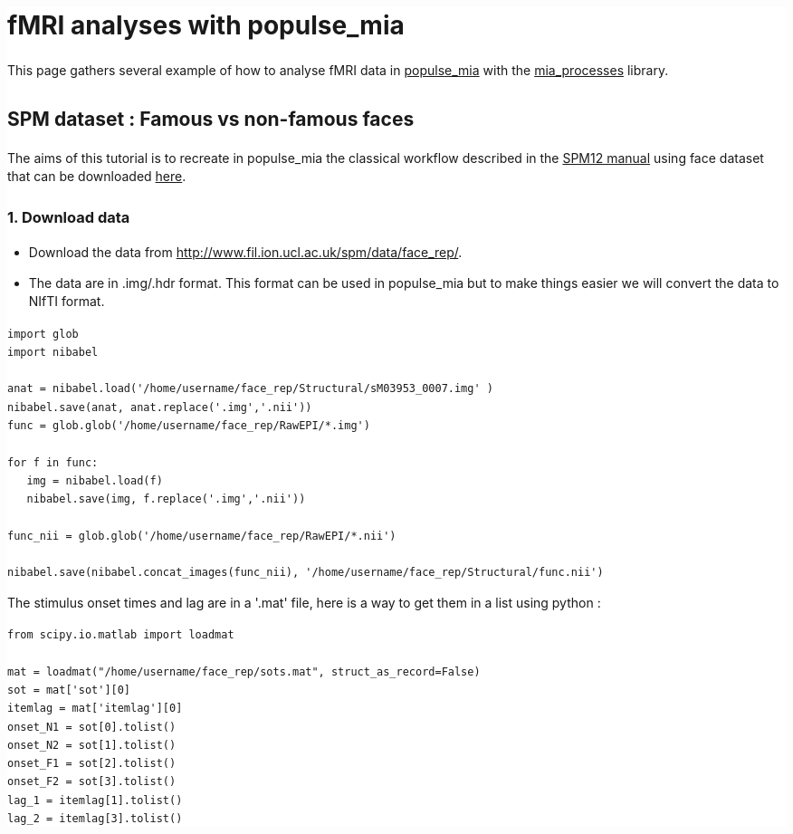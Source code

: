 # fMRI analyses with populse_mia 

This page gathers several example of how to analyse fMRI data in [populse_mia](https://populse.github.io/populse_mia/html/index.html) with the [mia_processes](https://populse.github.io/mia_processes/html/index.html) library. 

## SPM dataset : Famous vs non-famous faces
The aims of this tutorial is to recreate in populse_mia the classical workflow described in the [SPM12 manual](https://www.fil.ion.ucl.ac.uk/spm/doc/manual.pdf#chapter.32) using face dataset that can be downloaded [here](http://www.fil.ion.ucl.ac.uk/spm/data/face_rep/). 


### 1. Download data
- Download the data from http://www.fil.ion.ucl.ac.uk/spm/data/face_rep/.

- The data are in .img/.hdr format. This format can be used in populse_mia but to make things easier we will convert the data to NIfTI format.


```
import glob
import nibabel

anat = nibabel.load('/home/username/face_rep/Structural/sM03953_0007.img' )
nibabel.save(anat, anat.replace('.img','.nii'))
func = glob.glob('/home/username/face_rep/RawEPI/*.img')

for f in func:
   img = nibabel.load(f)
   nibabel.save(img, f.replace('.img','.nii'))

func_nii = glob.glob('/home/username/face_rep/RawEPI/*.nii')

nibabel.save(nibabel.concat_images(func_nii), '/home/username/face_rep/Structural/func.nii')
```

The stimulus onset times and lag are in a '.mat' file, here is a way to get them in a list using python :

```
from scipy.io.matlab import loadmat

mat = loadmat("/home/username/face_rep/sots.mat", struct_as_record=False)
sot = mat['sot'][0]
itemlag = mat['itemlag'][0]
onset_N1 = sot[0].tolist()
onset_N2 = sot[1].tolist()
onset_F1 = sot[2].tolist()
onset_F2 = sot[3].tolist()
lag_1 = itemlag[1].tolist()
lag_2 = itemlag[3].tolist()
```
